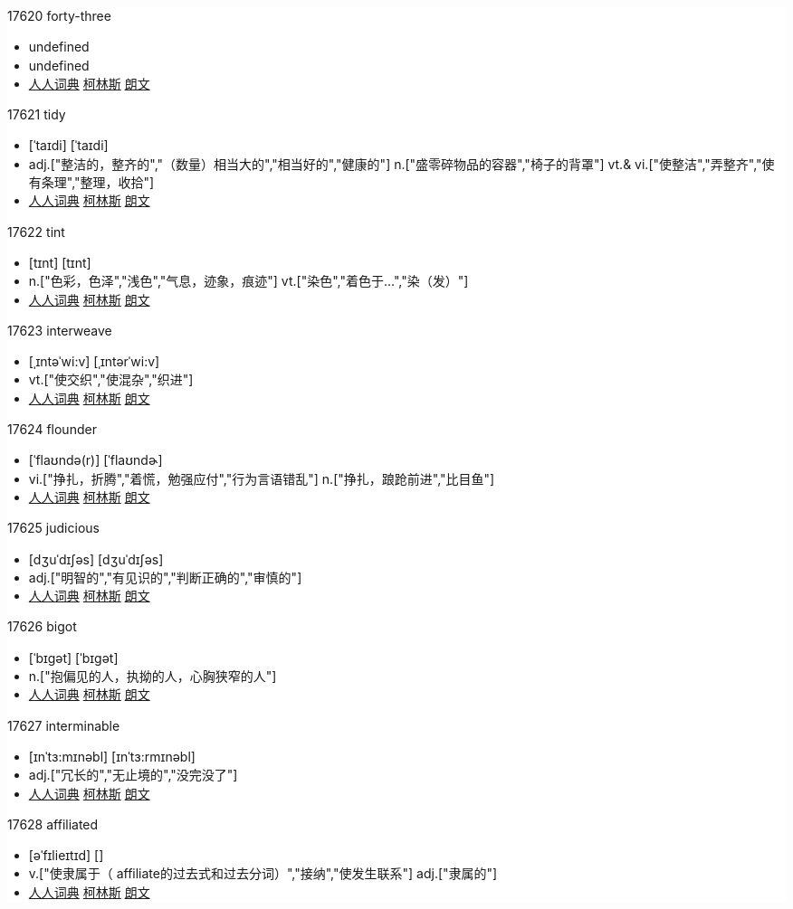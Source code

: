17620 forty-three 
- undefined 
- undefined 
- [人人词典](https://www.91dict.com/words?w=forty-three) [柯林斯](https://www.collinsdictionary.com/zh/dictionary/english/forty-three) [朗文](https://www.ldoceonline.com/dictionary/forty-three) 

17621 tidy 
- [ˈtaɪdi]  [ˈtaɪdi] 
- adj.["整洁的，整齐的","（数量）相当大的","相当好的","健康的"]  n.["盛零碎物品的容器","椅子的背罩"]  vt.& vi.["使整洁","弄整齐","使有条理","整理，收拾"]   
- [人人词典](https://www.91dict.com/words?w=tidy) [柯林斯](https://www.collinsdictionary.com/zh/dictionary/english/tidy) [朗文](https://www.ldoceonline.com/dictionary/tidy) 

17622 tint 
- [tɪnt]  [tɪnt] 
- n.["色彩，色泽","浅色","气息，迹象，痕迹"]  vt.["染色","着色于…","染（发）"]   
- [人人词典](https://www.91dict.com/words?w=tint) [柯林斯](https://www.collinsdictionary.com/zh/dictionary/english/tint) [朗文](https://www.ldoceonline.com/dictionary/tint) 

17623 interweave 
- [ˌɪntəˈwi:v]  [ˌɪntərˈwi:v] 
- vt.["使交织","使混杂","织进"]   
- [人人词典](https://www.91dict.com/words?w=interweave) [柯林斯](https://www.collinsdictionary.com/zh/dictionary/english/interweave) [朗文](https://www.ldoceonline.com/dictionary/interweave) 

17624 flounder 
- [ˈflaʊndə(r)]  [ˈflaʊndɚ] 
- vi.["挣扎，折腾","着慌，勉强应付","行为言语错乱"]  n.["挣扎，踉跄前进","比目鱼"]   
- [人人词典](https://www.91dict.com/words?w=flounder) [柯林斯](https://www.collinsdictionary.com/zh/dictionary/english/flounder) [朗文](https://www.ldoceonline.com/dictionary/flounder) 

17625 judicious 
- [dʒuˈdɪʃəs]  [dʒuˈdɪʃəs] 
- adj.["明智的","有见识的","判断正确的","审慎的"]   
- [人人词典](https://www.91dict.com/words?w=judicious) [柯林斯](https://www.collinsdictionary.com/zh/dictionary/english/judicious) [朗文](https://www.ldoceonline.com/dictionary/judicious) 

17626 bigot 
- [ˈbɪgət]  [ˈbɪɡət] 
- n.["抱偏见的人，执拗的人，心胸狭窄的人"]   
- [人人词典](https://www.91dict.com/words?w=bigot) [柯林斯](https://www.collinsdictionary.com/zh/dictionary/english/bigot) [朗文](https://www.ldoceonline.com/dictionary/bigot) 

17627 interminable 
- [ɪnˈtɜ:mɪnəbl]  [ɪnˈtɜ:rmɪnəbl] 
- adj.["冗长的","无止境的","没完没了"]   
- [人人词典](https://www.91dict.com/words?w=interminable) [柯林斯](https://www.collinsdictionary.com/zh/dictionary/english/interminable) [朗文](https://www.ldoceonline.com/dictionary/interminable) 

17628 affiliated 
- [əˈfɪlieɪtɪd]  [] 
- v.["使隶属于（ affiliate的过去式和过去分词）","接纳","使发生联系"]  adj.["隶属的"]   
- [人人词典](https://www.91dict.com/words?w=affiliated) [柯林斯](https://www.collinsdictionary.com/zh/dictionary/english/affiliated) [朗文](https://www.ldoceonline.com/dictionary/affiliated) 
